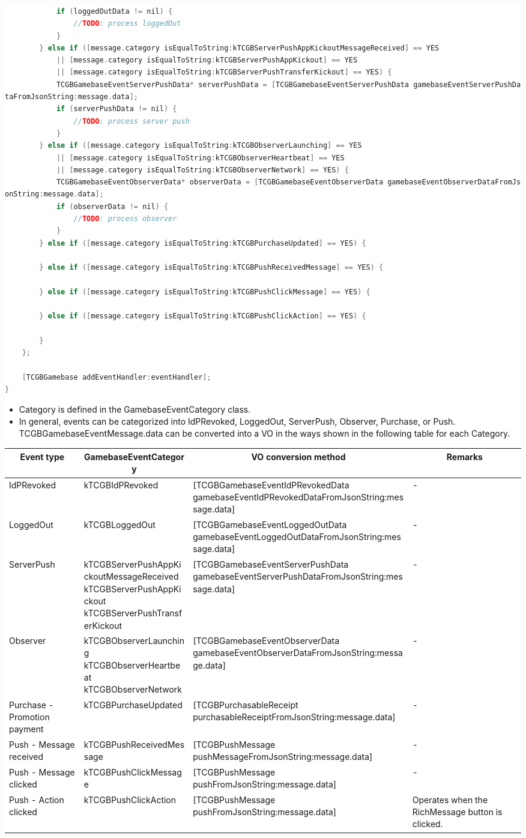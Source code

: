 ```objectivec
            if (loggedOutData != nil) {
                //TODO: process loggedOut
            }
        } else if ([message.category isEqualToString:kTCGBServerPushAppKickoutMessageReceived] == YES
            || [message.category isEqualToString:kTCGBServerPushAppKickout] == YES
            || [message.category isEqualToString:kTCGBServerPushTransferKickout] == YES) {
            TCGBGamebaseEventServerPushData* serverPushData = [TCGBGamebaseEventServerPushData gamebaseEventServerPushDataFromJsonString:message.data];
            if (serverPushData != nil) {
                //TODO: process server push
            }
        } else if ([message.category isEqualToString:kTCGBObserverLaunching] == YES
            || [message.category isEqualToString:kTCGBObserverHeartbeat] == YES
            || [message.category isEqualToString:kTCGBObserverNetwork] == YES) {
            TCGBGamebaseEventObserverData* observerData = [TCGBGamebaseEventObserverData gamebaseEventObserverDataFromJsonString:message.data];
            if (observerData != nil) {
                //TODO: process observer
            }
        } else if ([message.category isEqualToString:kTCGBPurchaseUpdated] == YES) {
            
        } else if ([message.category isEqualToString:kTCGBPushReceivedMessage] == YES) {
            
        } else if ([message.category isEqualToString:kTCGBPushClickMessage] == YES) {
            
        } else if ([message.category isEqualToString:kTCGBPushClickAction] == YES) {
            
        }
    };
    
    [TCGBGamebase addEventHandler:eventHandler];
}
```

* Category is defined in the GamebaseEventCategory class.
* In general, events can be categorized into IdPRevoked, LoggedOut, ServerPush, Observer, Purchase, or Push. TCGBGamebaseEventMessage.data can be converted into a VO in the ways shown in the following table for each Category.

| Event type | GamebaseEventCategory | VO conversion method | Remarks |
| --------- | --------------------- | ----------- | --- |
| IdPRevoked | kTCGBIdPRevoked | [TCGBGamebaseEventIdPRevokedData gamebaseEventIdPRevokedDataFromJsonString:message.data] | \- |
| LoggedOut | kTCGBLoggedOut | [TCGBGamebaseEventLoggedOutData gamebaseEventLoggedOutDataFromJsonString:message.data] | \- |
| ServerPush | kTCGBServerPushAppKickoutMessageReceived<br>kTCGBServerPushAppKickout<br>kTCGBServerPushTransferKickout | [TCGBGamebaseEventServerPushData gamebaseEventServerPushDataFromJsonString:message.data] | \- |
| Observer | kTCGBObserverLaunching<br>kTCGBObserverHeartbeat<br>kTCGBObserverNetwork | [TCGBGamebaseEventObserverData gamebaseEventObserverDataFromJsonString:message.data] | \- |
| Purchase - Promotion payment | kTCGBPurchaseUpdated | [TCGBPurchasableReceipt purchasableReceiptFromJsonString:message.data] | \- |
| Push - Message received | kTCGBPushReceivedMessage | [TCGBPushMessage pushMessageFromJsonString:message.data] | \- |
| Push - Message clicked | kTCGBPushClickMessage | [TCGBPushMessage pushFromJsonString:message.data] | \- |
| Push - Action clicked | kTCGBPushClickAction | [TCGBPushMessage pushFromJsonString:message.data] | Operates when the RichMessage button is clicked. |
